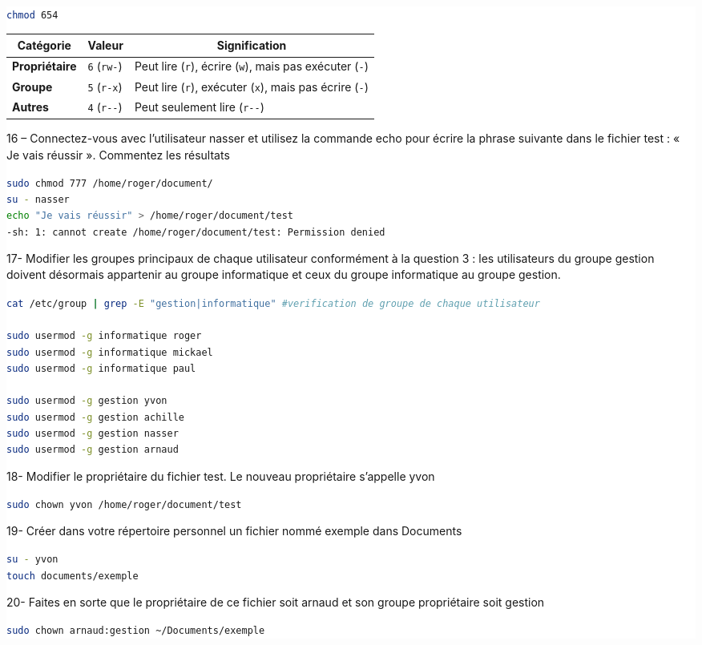 ```Bash
chmod 654
```

|Catégorie|Valeur|Signification|
|---|---|---|
|**Propriétaire**|`6` (`rw-`)|Peut lire (`r`), écrire (`w`), mais pas exécuter (`-`)|
|**Groupe**|`5` (`r-x`)|Peut lire (`r`), exécuter (`x`), mais pas écrire (`-`)|
|**Autres**|`4` (`r--`)|Peut seulement lire (`r--`)|


16 – Connectez-vous avec l’utilisateur nasser et utilisez la commande echo pour écrire la phrase suivante dans le fichier test : « Je vais réussir ». Commentez les résultats

```Bash
sudo chmod 777 /home/roger/document/
su - nasser
echo "Je vais réussir" > /home/roger/document/test
-sh: 1: cannot create /home/roger/document/test: Permission denied
```

17- Modifier les groupes principaux de chaque utilisateur conformément à la question 3 : les utilisateurs du groupe gestion doivent désormais appartenir au groupe informatique et ceux du groupe informatique au groupe gestion. 
```Bash
cat /etc/group | grep -E "gestion|informatique" #verification de groupe de chaque utilisateur

sudo usermod -g informatique roger
sudo usermod -g informatique mickael
sudo usermod -g informatique paul

sudo usermod -g gestion yvon
sudo usermod -g gestion achille
sudo usermod -g gestion nasser
sudo usermod -g gestion arnaud
```

18- Modifier le propriétaire du fichier test. Le nouveau propriétaire s’appelle yvon 
```Bash
sudo chown yvon /home/roger/document/test
```

19- Créer dans votre répertoire personnel un fichier nommé exemple dans Documents 
```Bash
su - yvon
touch documents/exemple
```


20- Faites en sorte que le propriétaire de ce fichier soit arnaud et son groupe propriétaire soit gestion
```Bash
sudo chown arnaud:gestion ~/Documents/exemple
```